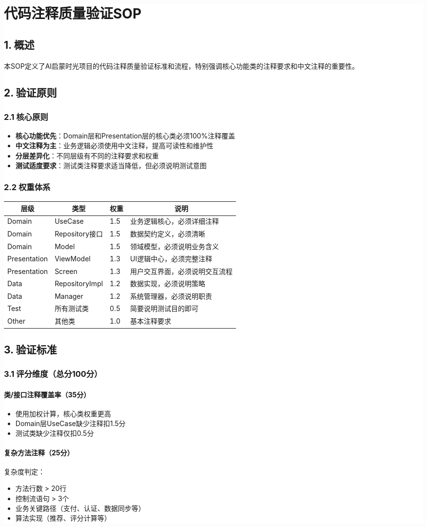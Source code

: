 # 代码注释质量验证SOP

## 1. 概述

本SOP定义了AI启蒙时光项目的代码注释质量验证标准和流程，特别强调核心功能类的注释要求和中文注释的重要性。

## 2. 验证原则

### 2.1 核心原则
- **核心功能优先**：Domain层和Presentation层的核心类必须100%注释覆盖
- **中文注释为主**：业务逻辑必须使用中文注释，提高可读性和维护性
- **分层差异化**：不同层级有不同的注释要求和权重
- **测试适度要求**：测试类注释要求适当降低，但必须说明测试意图

### 2.2 权重体系

| 层级 | 类型 | 权重 | 说明 |
|------|------|------|------|
| Domain | UseCase | 1.5 | 业务逻辑核心，必须详细注释 |
| Domain | Repository接口 | 1.5 | 数据契约定义，必须清晰 |
| Domain | Model | 1.5 | 领域模型，必须说明业务含义 |
| Presentation | ViewModel | 1.3 | UI逻辑中心，必须完整注释 |
| Presentation | Screen | 1.3 | 用户交互界面，必须说明交互流程 |
| Data | RepositoryImpl | 1.2 | 数据实现，必须说明策略 |
| Data | Manager | 1.2 | 系统管理器，必须说明职责 |
| Test | 所有测试类 | 0.5 | 简要说明测试目的即可 |
| Other | 其他类 | 1.0 | 基本注释要求 |

## 3. 验证标准

### 3.1 评分维度（总分100分）

#### 类/接口注释覆盖率（35分）
- 使用加权计算，核心类权重更高
- Domain层UseCase缺少注释扣1.5分
- 测试类缺少注释仅扣0.5分

#### 复杂方法注释（25分）
复杂度判定：
- 方法行数 > 20行
- 控制流语句 > 3个
- 业务关键路径（支付、认证、数据同步等）
- 算法实现（推荐、评分计算等）
